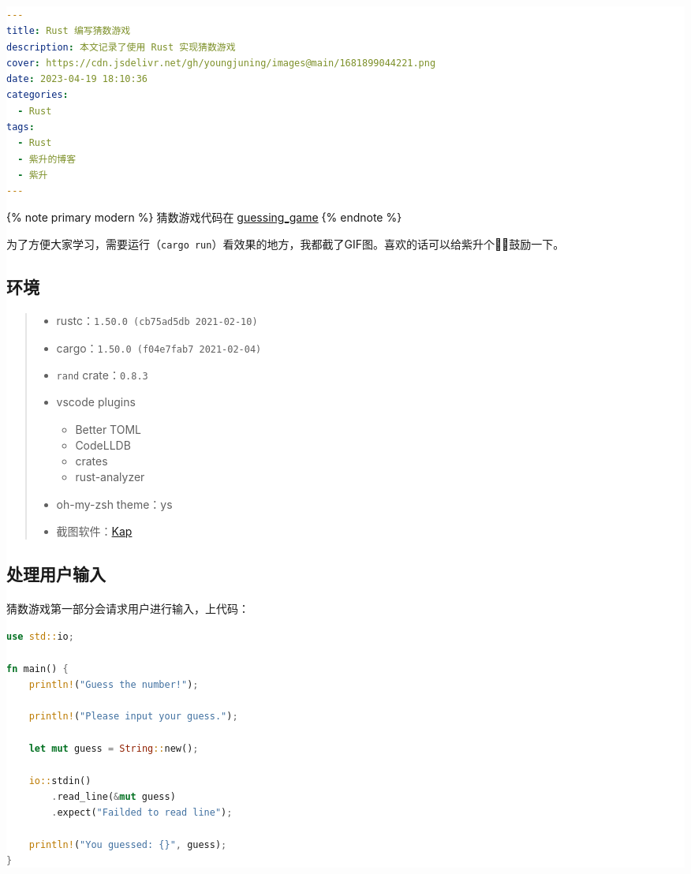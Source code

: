 ```yaml
---
title: Rust 编写猜数游戏
description: 本文记录了使用 Rust 实现猜数游戏
cover: https://cdn.jsdelivr.net/gh/youngjuning/images@main/1681899044221.png
date: 2023-04-19 18:10:36
categories:
  - Rust
tags:
  - Rust
  - 紫升的博客
  - 紫升
---
```


{% note primary modern %}
猜数游戏代码在 [guessing_game](https://github.com/youngjuning/learn-rust/tree/master/guessing_game)
{% endnote %}

为了方便大家学习，需要运行（`cargo run`）看效果的地方，我都截了GIF图。喜欢的话可以给紫升个👍🏻鼓励一下。

## 环境

> - rustc：`1.50.0 (cb75ad5db 2021-02-10)`
>
> - cargo：`1.50.0 (f04e7fab7 2021-02-04)`
> - `rand` crate：`0.8.3`
> - vscode plugins
>   - Better TOML
>   - CodeLLDB
>   - crates
>   - rust-analyzer
> - oh-my-zsh theme：ys
> - 截图软件：[Kap](https://getkap.co/)

## 处理用户输入

猜数游戏第一部分会请求用户进行输入，上代码：

```rust
use std::io;

fn main() {
    println!("Guess the number!");

    println!("Please input your guess.");

    let mut guess = String::new();

    io::stdin()
        .read_line(&mut guess)
        .expect("Failded to read line");

    println!("You guessed: {}", guess);
}
```
